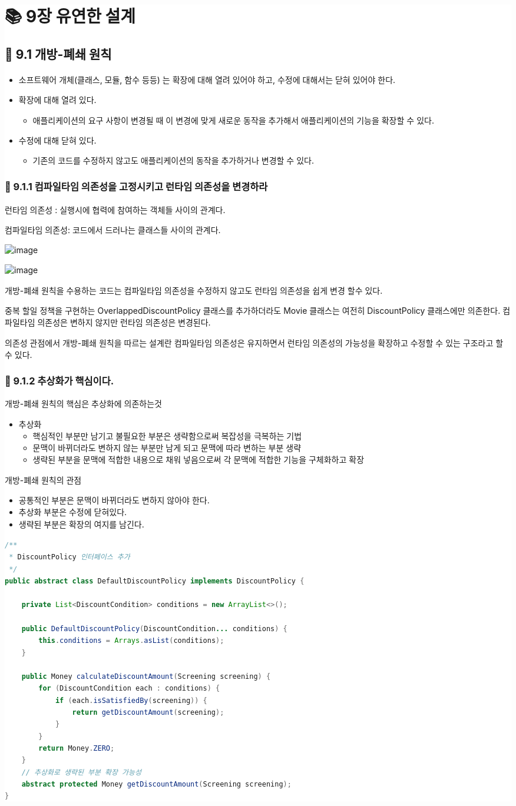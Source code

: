 # 📚 9장 유연한 설계

## 📖 9.1 개방-폐쇄 원칙

- 소프트웨어 개체(클래스, 모듈, 함수 등등) 는 확장에 대해 열려 있어야 하고, 수정에 대해서는 닫혀 있어야 한다.

- 확장에 대해 열려 있다.
    - 애플리케이션의 요구 사항이 변경될 때 이 변경에 맞게 새로운 동작을 추가해서 애플리케이션의 기능을 확장할 수 있다.
- 수정에 대해 닫혀 있다.
    - 기존의 코드를 수정하지 않고도 애플리케이션의 동작을 추가하거나 변경할 수 있다.

### 🔖 9.1.1 컴파일타임 의존성을 고정시키고 런타임 의존성을 변경하라

런타임 의존성 : 실행시에 협력에 참여하는 객체들 사이의 관계다.

컴파일타임 의존성: 코드에서 드러나는 클래스들 사이의 관계다.

![image](https://github.com/bithumb-study/study-object/assets/58027908/5107ce21-cb54-48a2-9f49-90716a329753)

![image](https://github.com/bithumb-study/study-object/assets/58027908/81f5cabd-f6bb-4f57-a997-89000dc98749)

개방-폐쇄 원칙을 수용하는 코드는 컴파일타임 의존성을 수정하지 않고도 런타임 의존성을 쉽게 변경 할수 있다.

중복 할일 정책을 구현하는 OverlappedDiscountPolicy 클래스를 추가하더라도 Movie 클래스는 여전히 DiscountPolicy 클래스에만 의존한다.
컴파일타임 의존성은 변하지 않지만 런타임 의존성은 변경된다.

의존성 관점에서 개방-폐쇄 원칙을 따르는 설계란 컴파일타임 의존성은 유지하면서 런타임 의존성의 가능성을 확장하고 수정할 수 있는 구조라고 할 수 있다.

### 🔖 9.1.2 추상화가 핵심이다.

개방-폐쇄 원칙의 핵심은 추상화에 의존하는것

- 추상화
  - 핵심적인 부분만 남기고 불필요한 부분은 생략함으로써 복잡성을 극복하는 기법
  - 문맥이 바뀌더라도 변하지 않는 부분만 남게 되고 문맥에 따라 변하는 부분 생략
  - 생략된 부분을 문맥에 적합한 내용으로 채워 넣음으로써 각 문맥에 적합한 기능을 구체화하고 확장

개방-폐쇄 원칙의 관점
- 공통적인 부분은 문맥이 바뀌더라도 변하지 않아야 한다.
- 추상화 부분은 수정에 닫혀있다.
- 생략된 부분은 확장의 여지를 남긴다.

```java
/**
 * DiscountPolicy 인터페이스 추가
 */
public abstract class DefaultDiscountPolicy implements DiscountPolicy {

    private List<DiscountCondition> conditions = new ArrayList<>();

    public DefaultDiscountPolicy(DiscountCondition... conditions) {
        this.conditions = Arrays.asList(conditions);
    }

    public Money calculateDiscountAmount(Screening screening) {
        for (DiscountCondition each : conditions) {
            if (each.isSatisfiedBy(screening)) {
                return getDiscountAmount(screening);
            }
        }
        return Money.ZERO;
    }
    // 추상화로 생략된 부분 확장 가능성
    abstract protected Money getDiscountAmount(Screening screening);
}
```
